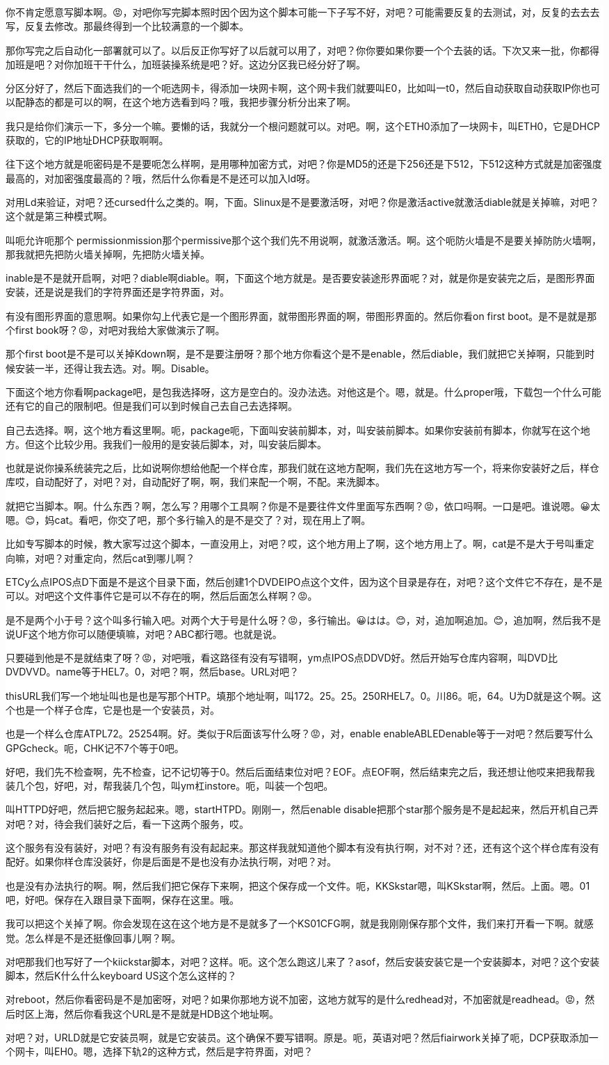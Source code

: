 你不肯定愿意写脚本啊。😡，对吧你写完脚本照时因个因为这个脚本可能一下子写不好，对吧？可能需要反复的去测试，对，反复的去去去写，反复去修改。那最终得到一个比较满意的一个脚本。

那你写完之后自动化一部署就可以了。以后反正你写好了以后就可以用了，对吧？你你要如果你要一个个去装的话。下次又来一批，你都得加班是吧？对你加班干干什么，加班装操系统是吧？好。这边分区我已经分好了啊。

分区分好了，然后下面选我们的一个呃选网卡，得添加一块网卡啊，这个网卡我们就要叫E0，比如叫一t0，然后自动获取自动获取IP你也可以配静态的都是可以的啊，在这个地方选看到吗？哦，我把步骤分析分出来了啊。

我只是给你们演示一下，多分一个嘛。要懒的话，我就分一个根问题就可以。对吧。啊，这个ETH0添加了一块网卡，叫ETH0，它是DHCP获取的，它的IP地址DHCP获取啊啊。

往下这个地方就是呃密码是不是要呃怎么样啊，是用哪种加密方式，对吧？你是MD5的还是下256还是下512，下512这种方式就是加密强度最高的，对加密强度最高的？哦，然后什么你看是不是还可以加入ld呀。

对用Ld来验证，对吧？还cursed什么之类的。啊，下面。Slinux是不是要激活呀，对吧？你是激活active就激活diable就是关掉嘛，对吧？这个就是第三种模式啊。

叫呃允许呃那个 permissionmission那个permissive那个这个我们先不用说啊，就激活激活。啊。这个呃防火墙是不是要关掉防防火墙啊，那我就把先把防火墙关掉啊，先把防火墙关掉。

inable是不是就开启啊，对吧？diable啊diable。啊，下面这个地方就是。是否要安装途形界面呢？对，就是你是安装完之后，是图形界面安装，还是说是我们的字符界面还是字符界面，对。

有没有图形界面的意思啊。如果你勾上代表它是一个图形界面，就带图形界面的啊，带图形界面的。然后你看on first boot。是不是就是那个first book呀？😡，对吧对我给大家做演示了啊。

那个first boot是不是可以关掉Kdown啊，是不是要注册呀？那个地方你看这个是不是enable，然后diable，我们就把它关掉啊，只能到时候安装一半，还得让我去选。对。啊。Disable。

下面这个地方你看啊package吧，是包我选择呀，这方是空白的。没办法选。对他这是个。嗯，就是。什么proper哦，下载包一个什么可能还有它的自己的限制吧。但是我们可以到时候自己去自己去选择啊。

自己去选择。啊，这个地方看这里啊。呃，package呃，下面叫安装前脚本，对，叫安装前脚本。如果你安装前有脚本，你就写在这个地方。但这个比较少用。我我们一般用的是安装后脚本，对，叫安装后脚本。

也就是说你操系统装完之后，比如说啊你想给他配一个样仓库，那我们就在这地方配啊，我们先在这地方写一个，将来你安装好之后，样仓库哎，自动配好了，对吧？对，自动配好了啊，啊，我们来配一个啊，不配。来洗脚本。

就把它当脚本。啊。什么东西？啊，怎么写？用哪个工具啊？你是不是要往件文件里面写东西啊？😡，依口吗啊。一口是吧。谁说嗯。😀太嗯。😊，妈cat。看吧，你交了吧，那个多行输入的是不是交了？对，现在用上了啊。

比如专写脚本的时候，教大家写过这个脚本，一直没用上，对吧？哎，这个地方用上了啊，这个地方用上了。啊，cat是不是大于号叫重定向嘛，对吧？对重定向，然后cat到哪儿啊？

ETCy么点IPOS点D下面是不是这个目录下面，然后创建1个DVDEIPO点这个文件，因为这个目录是存在，对吧？这个文件它不存在，是不是可以。对吧这个文件事件它是可以不存在的啊，然后后面怎么样啊？😡。

是不是两个小于号？这个叫多行输入吧。对两个大于号是什么呀？😡，多行输出。😀はは。😊，对，追加啊追加。😊，追加啊，然后我不是说UF这个地方你可以随便填嘛，对吧？ABC都行嗯。也就是说。

只要碰到他是不是就结束了呀？😡，对吧哦，看这路径有没有写错啊，ym点IPOS点DDVD好。然后开始写仓库内容啊，叫DVD比DVDVVD。name等于HEL7。0，对吧？啊，然后base。URL对吧？

thisURL我们写一个地址叫也是也是写那个HTP。填那个地址啊，叫172。25。25。250RHEL7。0。川86。呃，64。U为D就是这个啊。这个也是一个样子仓库，它是也是一个安装员，对。

也是一个样么仓库ATPL72。25254啊。好。类似于R后面该写什么呀？😡，对，enable enableABLEDenable等于一对吧？然后要写什么GPGcheck。呃，CHK记不7个等于0吧。

好吧，我们先不检查啊，先不检查，记不记切等于0。然后后面结束位对吧？EOF。点EOF啊，然后结束完之后，我还想让他哎来把我帮我装几个包，好吧，对，帮我装几个包，叫ym杠instore。呃，叫装一个包吧。

叫HTTPD好吧，然后把它服务起起来。嗯，startHTPD。刚刚一，然后enable disable把那个star那个服务是不是起起来，然后开机自己弄对吧？对，待会我们装好之后，看一下这两个服务，哎。

这个服务有没有装好，对吧？有没有服务有没有起起来。那这样我就知道他个脚本有没有执行啊，对不对？还，还有这个这个样仓库有没有配好。如果你样仓库没装好，你是后面是不是也没有办法执行啊，对吧？对。

也是没有办法执行的啊。啊，然后我们把它保存下来啊，把这个保存成一个文件。呃，KKSkstar嗯，叫KSkstar啊，然后。上面。嗯。01吧，好吧。保存在入跟目录下面啊，保存在这里。哦。

我可以把这个关掉了啊。你会发现在这在这个地方是不是就多了一个KS01CFG啊，就是我刚刚保存那个文件，我们来打开看一下啊。就感觉。怎么样是不是还挺像回事儿啊？啊。

对吧那我们也写好了一个kiickstar脚本，对吧？这样。呃。这个怎么跑这儿来了？asof，然后安装安装它是一个安装脚本，对吧？这个安装脚本，然后K什么什么keyboard US这个怎么这样的？

对reboot，然后你看密码是不是加密呀，对吧？如果你那地方说不加密，这地方就写的是什么redhead对，不加密就是readhead。😡，然后时区上海，然后你看我这个URL是不是就是HDB这个地址啊。

对吧？对，URLD就是它安装员啊，就是它安装员。这个确保不要写错啊。原是。呃，英语对吧？然后fiairwork关掉了呃，DCP获取添加一个网卡，叫EH0。嗯，选择下轨2的这种方式，然后是字符界面，对吧？
